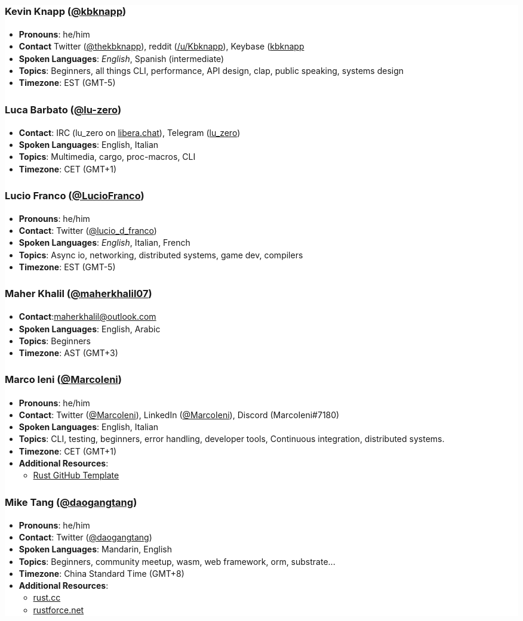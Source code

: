 ### Kevin Knapp ([@kbknapp](https://github.com/kbknapp))
* **Pronouns**: he/him
* **Contact** Twitter ([@thekbknapp](https://twitter.com/thekbknapp)), reddit ([/u/Kbknapp](https://reddit.com/user/Kbknapp)), Keybase ([kbknapp](https://keybase.io/kbknapp)
* **Spoken Languages**: _English_, Spanish (intermediate)
* **Topics**: Beginners, all things CLI, performance, API design, clap, public speaking, systems design
* **Timezone**: EST (GMT-5)

### Luca Barbato ([@lu-zero](https://github.com/lu-zero))
* **Contact**: IRC (lu_zero on [libera.chat](https://web.libera.chat/)), Telegram ([lu_zero](https://telegram.me/lu_zero))
* **Spoken Languages**: English, Italian
* **Topics**: Multimedia, cargo, proc-macros, CLI
* **Timezone**: CET (GMT+1)

### Lucio Franco ([@LucioFranco](https://github.com/LucioFranco))
* **Pronouns**: he/him
* **Contact**: Twitter ([@lucio_d_franco](https://twitter.com/lucio_d_franco))
* **Spoken Languages**: _English_, Italian, French
* **Topics**: Async io, networking, distributed systems, game dev, compilers
* **Timezone**: EST (GMT-5)

### Maher Khalil ([@maherkhalil07](https://github.com/maherkhalil07))
* **Contact**:maherkhalil@outlook.com
* **Spoken Languages**: English, Arabic
* **Topics**: Beginners
* **Timezone**: AST (GMT+3)

### Marco Ieni ([@MarcoIeni](https://github.com/MarcoIeni))
* **Pronouns**: he/him
* **Contact**: Twitter ([@MarcoIeni](https://twitter.com/MarcoIeni)), LinkedIn ([@MarcoIeni](https://www.linkedin.com/in/MarcoIeni/)), Discord (MarcoIeni#7180)
* **Spoken Languages**: English, Italian
* **Topics**: CLI, testing, beginners, error handling, developer tools, Continuous integration, distributed systems.
* **Timezone**: CET (GMT+1)
* **Additional Resources**:
    * [Rust GitHub Template](https://rust-github.github.io/)

### Mike Tang ([@daogangtang](https://github.com/daogangtang))
* **Pronouns**: he/him
* **Contact**: Twitter ([@daogangtang](https://twitter.com/daogangtang))
* **Spoken Languages**: Mandarin, English
* **Topics**: Beginners, community meetup, wasm, web framework, orm, substrate...
* **Timezone**: China Standard Time (GMT+8)
* **Additional Resources**:
  - [rust.cc](https://rust.cc)
  - [rustforce.net](https://rustforce.net)
